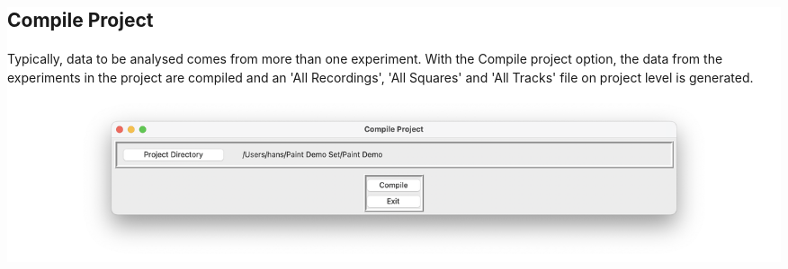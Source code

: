 ## Compile Project

Typically, data to be analysed comes from more than one experiment. With the Compile project option, the data from the experiments in the project are compiled and an 'All Recordings', 'All Squares' and 'All Tracks' file on project level is generated.

<figure style="text-align: center;">
  <img src="Images/compile_project_dialog.png"  width="700">
</figure>

<figure style="text-align: center;">